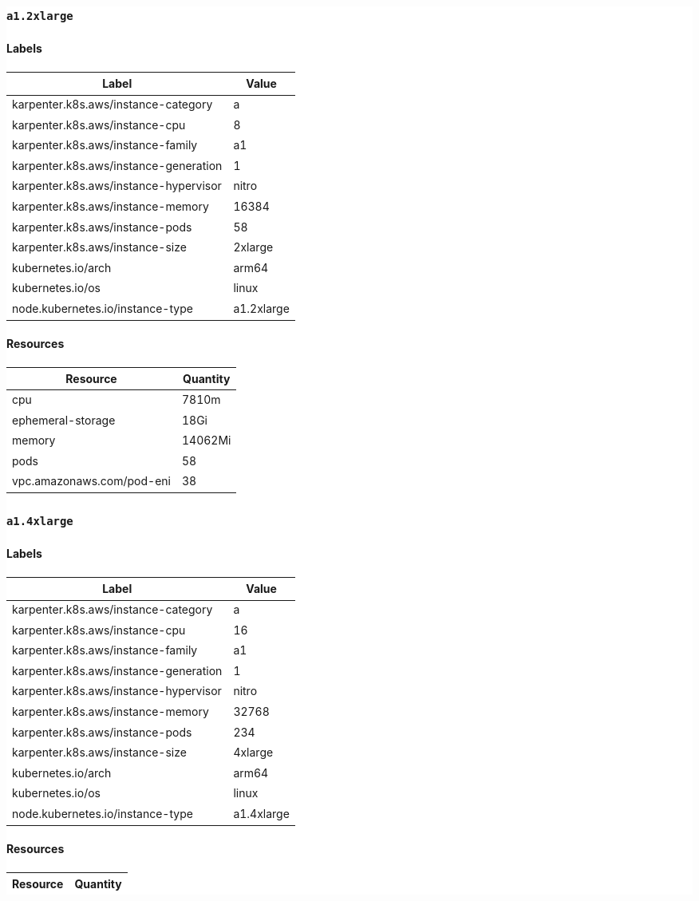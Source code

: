 ### `a1.2xlarge`
#### Labels
 | Label | Value |
 |--|--|
 |karpenter.k8s.aws/instance-category|a|
 |karpenter.k8s.aws/instance-cpu|8|
 |karpenter.k8s.aws/instance-family|a1|
 |karpenter.k8s.aws/instance-generation|1|
 |karpenter.k8s.aws/instance-hypervisor|nitro|
 |karpenter.k8s.aws/instance-memory|16384|
 |karpenter.k8s.aws/instance-pods|58|
 |karpenter.k8s.aws/instance-size|2xlarge|
 |kubernetes.io/arch|arm64|
 |kubernetes.io/os|linux|
 |node.kubernetes.io/instance-type|a1.2xlarge|
#### Resources
 | Resource | Quantity |
 |--|--|
 |cpu|7810m|
 |ephemeral-storage|18Gi|
 |memory|14062Mi|
 |pods|58|
 |vpc.amazonaws.com/pod-eni|38|
### `a1.4xlarge`
#### Labels
 | Label | Value |
 |--|--|
 |karpenter.k8s.aws/instance-category|a|
 |karpenter.k8s.aws/instance-cpu|16|
 |karpenter.k8s.aws/instance-family|a1|
 |karpenter.k8s.aws/instance-generation|1|
 |karpenter.k8s.aws/instance-hypervisor|nitro|
 |karpenter.k8s.aws/instance-memory|32768|
 |karpenter.k8s.aws/instance-pods|234|
 |karpenter.k8s.aws/instance-size|4xlarge|
 |kubernetes.io/arch|arm64|
 |kubernetes.io/os|linux|
 |node.kubernetes.io/instance-type|a1.4xlarge|
#### Resources
 | Resource | Quantity |
 |--|--|